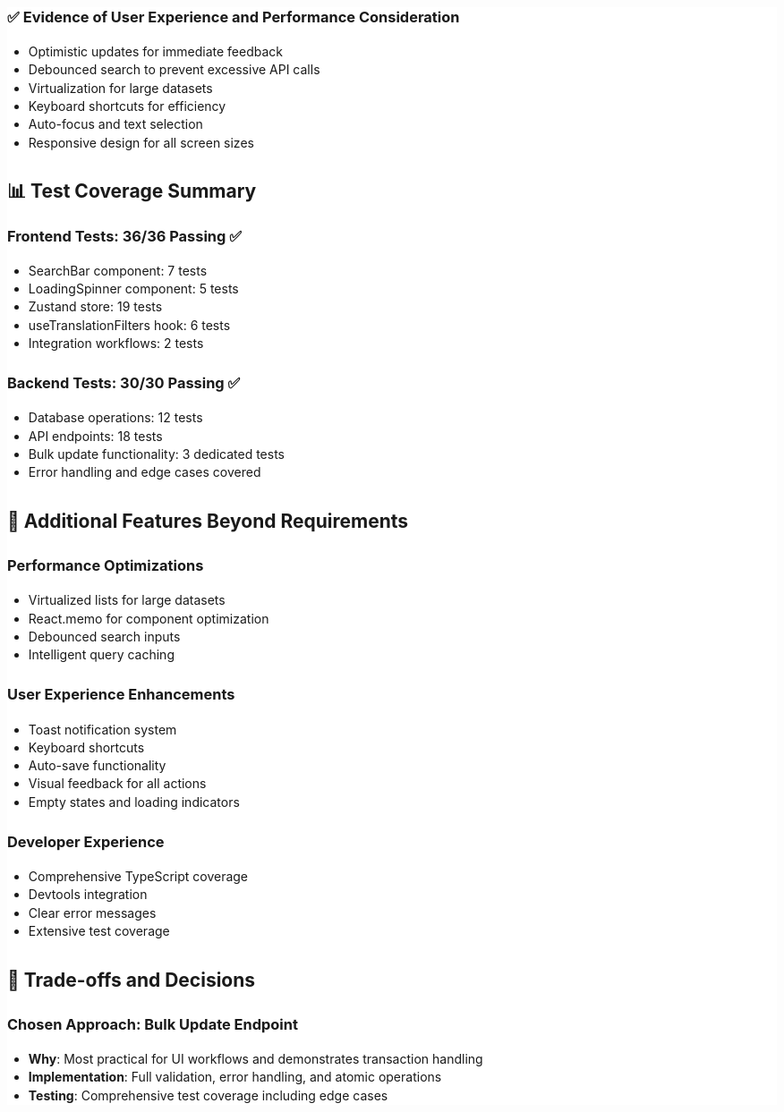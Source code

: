 ### ✅ Evidence of User Experience and Performance Consideration
- Optimistic updates for immediate feedback
- Debounced search to prevent excessive API calls
- Virtualization for large datasets
- Keyboard shortcuts for efficiency
- Auto-focus and text selection
- Responsive design for all screen sizes

## 📊 Test Coverage Summary

### Frontend Tests: 36/36 Passing ✅
- SearchBar component: 7 tests
- LoadingSpinner component: 5 tests  
- Zustand store: 19 tests
- useTranslationFilters hook: 6 tests
- Integration workflows: 2 tests

### Backend Tests: 30/30 Passing ✅
- Database operations: 12 tests
- API endpoints: 18 tests
- Bulk update functionality: 3 dedicated tests
- Error handling and edge cases covered

## 🚀 Additional Features Beyond Requirements

### Performance Optimizations
- Virtualized lists for large datasets
- React.memo for component optimization
- Debounced search inputs
- Intelligent query caching

### User Experience Enhancements
- Toast notification system
- Keyboard shortcuts
- Auto-save functionality
- Visual feedback for all actions
- Empty states and loading indicators

### Developer Experience
- Comprehensive TypeScript coverage
- Devtools integration
- Clear error messages
- Extensive test coverage

## 📝 Trade-offs and Decisions

### Chosen Approach: Bulk Update Endpoint
- **Why**: Most practical for UI workflows and demonstrates transaction handling
- **Implementation**: Full validation, error handling, and atomic operations
- **Testing**: Comprehensive test coverage including edge cases
